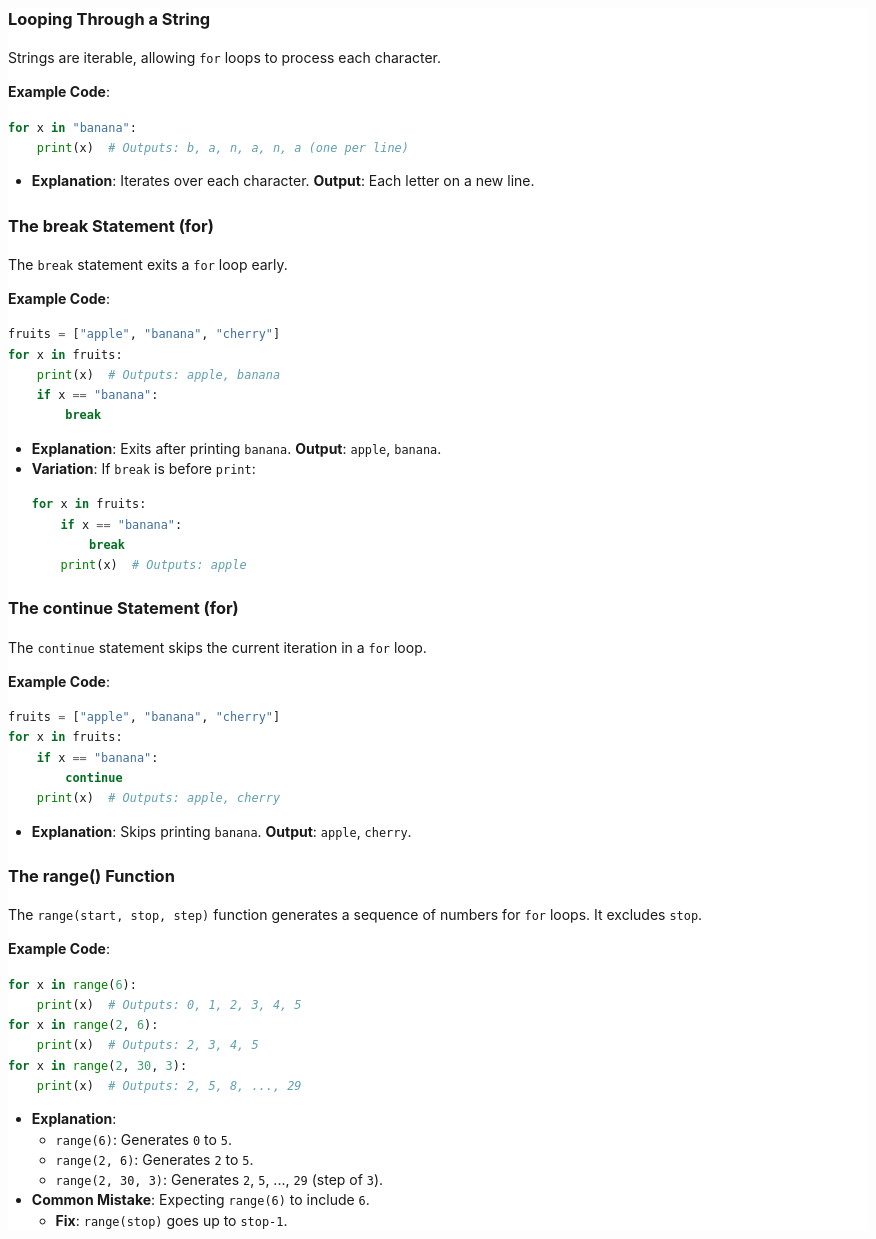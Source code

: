 ### Looping Through a String
Strings are iterable, allowing `for` loops to process each character.

**Example Code**:
```python
for x in "banana":
    print(x)  # Outputs: b, a, n, a, n, a (one per line)
```
- **Explanation**: Iterates over each character. **Output**: Each letter on a new line.

### The break Statement (for)
The `break` statement exits a `for` loop early.

**Example Code**:
```python
fruits = ["apple", "banana", "cherry"]
for x in fruits:
    print(x)  # Outputs: apple, banana
    if x == "banana":
        break
```
- **Explanation**: Exits after printing `banana`. **Output**: `apple`, `banana`.
- **Variation**: If `break` is before `print`:
  ```python
  for x in fruits:
      if x == "banana":
          break
      print(x)  # Outputs: apple
  ```

### The continue Statement (for)
The `continue` statement skips the current iteration in a `for` loop.

**Example Code**:
```python
fruits = ["apple", "banana", "cherry"]
for x in fruits:
    if x == "banana":
        continue
    print(x)  # Outputs: apple, cherry
```
- **Explanation**: Skips printing `banana`. **Output**: `apple`, `cherry`.

### The range() Function
The `range(start, stop, step)` function generates a sequence of numbers for `for` loops. It excludes `stop`.

**Example Code**:
```python
for x in range(6):
    print(x)  # Outputs: 0, 1, 2, 3, 4, 5
for x in range(2, 6):
    print(x)  # Outputs: 2, 3, 4, 5
for x in range(2, 30, 3):
    print(x)  # Outputs: 2, 5, 8, ..., 29
```
- **Explanation**:
  - `range(6)`: Generates `0` to `5`.
  - `range(2, 6)`: Generates `2` to `5`.
  - `range(2, 30, 3)`: Generates `2`, `5`, ..., `29` (step of `3`).
- **Common Mistake**: Expecting `range(6)` to include `6`.
  - **Fix**: `range(stop)` goes up to `stop-1`.
